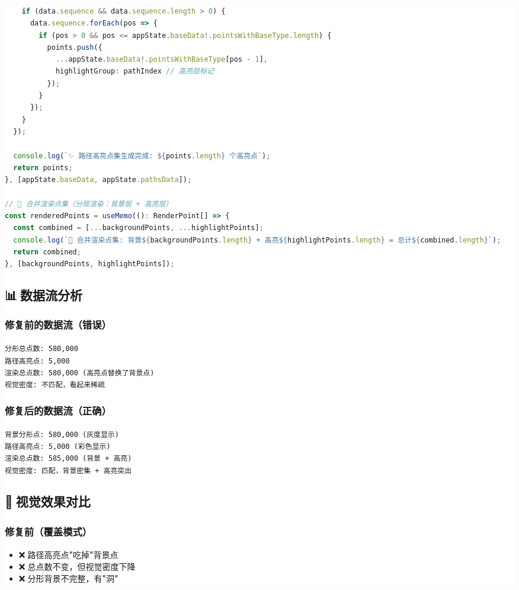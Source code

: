 ```typescript
    if (data.sequence && data.sequence.length > 0) {
      data.sequence.forEach(pos => {
        if (pos > 0 && pos <= appState.baseData!.pointsWithBaseType.length) {
          points.push({
            ...appState.baseData!.pointsWithBaseType[pos - 1],
            highlightGroup: pathIndex // 高亮层标记
          });
        }
      });
    }
  });
  
  console.log(`✨ 路径高亮点集生成完成: ${points.length} 个高亮点`);
  return points;
}, [appState.baseData, appState.pathsData]);

// 🎨 合并渲染点集（分层渲染：背景层 + 高亮层）
const renderedPoints = useMemo((): RenderPoint[] => {
  const combined = [...backgroundPoints, ...highlightPoints];
  console.log(`🎨 合并渲染点集: 背景${backgroundPoints.length} + 高亮${highlightPoints.length} = 总计${combined.length}`);
  return combined;
}, [backgroundPoints, highlightPoints]);
```

## 📊 数据流分析

### 修复前的数据流（错误）
```
分形总点数: 580,000
路径高亮点: 5,000
渲染总点数: 580,000 (高亮点替换了背景点)
视觉密度: 不匹配，看起来稀疏
```

### 修复后的数据流（正确）
```
背景分形点: 580,000 (灰度显示)
路径高亮点: 5,000 (彩色显示)
渲染总点数: 585,000 (背景 + 高亮)
视觉密度: 匹配，背景密集 + 高亮突出
```

## 🎯 视觉效果对比

### 修复前（覆盖模式）
- ❌ 路径高亮点"吃掉"背景点
- ❌ 总点数不变，但视觉密度下降
- ❌ 分形背景不完整，有"洞"

